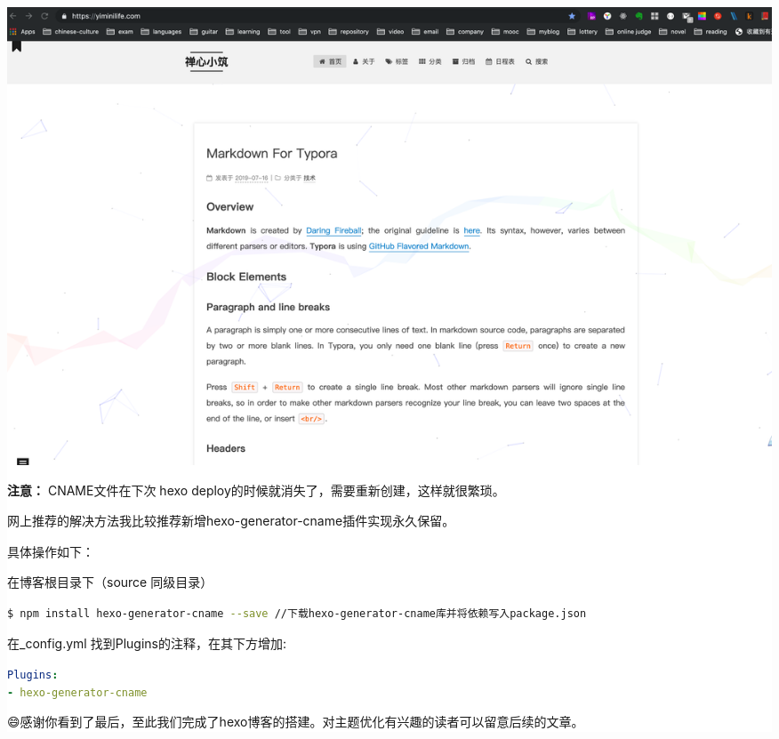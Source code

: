 ![Snip20190717_43](./基于GitHub-Pages-搭建Hexo博客/Snip20190717_43.png)



**注意：**  CNAME文件在下次 hexo deploy的时候就消失了，需要重新创建，这样就很繁琐。

网上推荐的解决方法我比较推荐新增hexo-generator-cname插件实现永久保留。

具体操作如下：

在博客根目录下（source 同级目录）

```bash
$ npm install hexo-generator-cname --save //下载hexo-generator-cname库并将依赖写入package.json
```



在_config.yml 找到Plugins的注释，在其下方增加:

```yaml
Plugins:
- hexo-generator-cname
```



:smile:感谢你看到了最后，至此我们完成了hexo博客的搭建。对主题优化有兴趣的读者可以留意后续的文章。